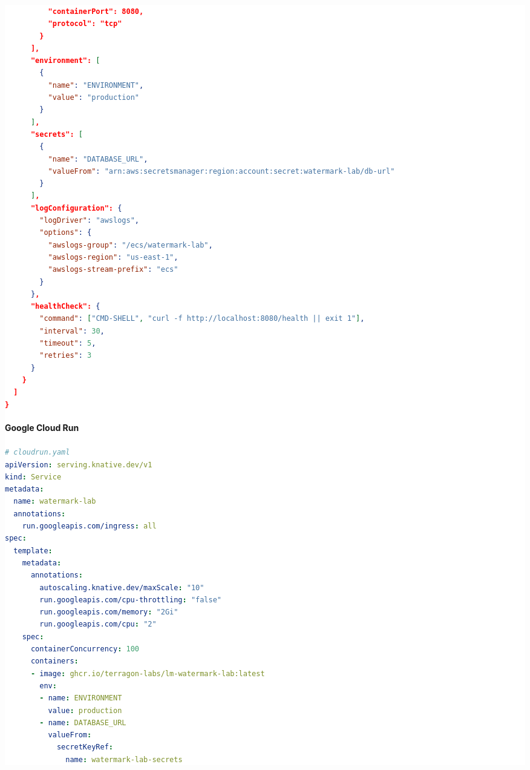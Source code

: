 ```json
          "containerPort": 8080,
          "protocol": "tcp"
        }
      ],
      "environment": [
        {
          "name": "ENVIRONMENT",
          "value": "production"
        }
      ],
      "secrets": [
        {
          "name": "DATABASE_URL",
          "valueFrom": "arn:aws:secretsmanager:region:account:secret:watermark-lab/db-url"
        }
      ],
      "logConfiguration": {
        "logDriver": "awslogs",
        "options": {
          "awslogs-group": "/ecs/watermark-lab",
          "awslogs-region": "us-east-1",
          "awslogs-stream-prefix": "ecs"
        }
      },
      "healthCheck": {
        "command": ["CMD-SHELL", "curl -f http://localhost:8080/health || exit 1"],
        "interval": 30,
        "timeout": 5,
        "retries": 3
      }
    }
  ]
}
```

#### Google Cloud Run

```yaml
# cloudrun.yaml
apiVersion: serving.knative.dev/v1
kind: Service
metadata:
  name: watermark-lab
  annotations:
    run.googleapis.com/ingress: all
spec:
  template:
    metadata:
      annotations:
        autoscaling.knative.dev/maxScale: "10"
        run.googleapis.com/cpu-throttling: "false"
        run.googleapis.com/memory: "2Gi"
        run.googleapis.com/cpu: "2"
    spec:
      containerConcurrency: 100
      containers:
      - image: ghcr.io/terragon-labs/lm-watermark-lab:latest
        env:
        - name: ENVIRONMENT
          value: production
        - name: DATABASE_URL
          valueFrom:
            secretKeyRef:
              name: watermark-lab-secrets
```